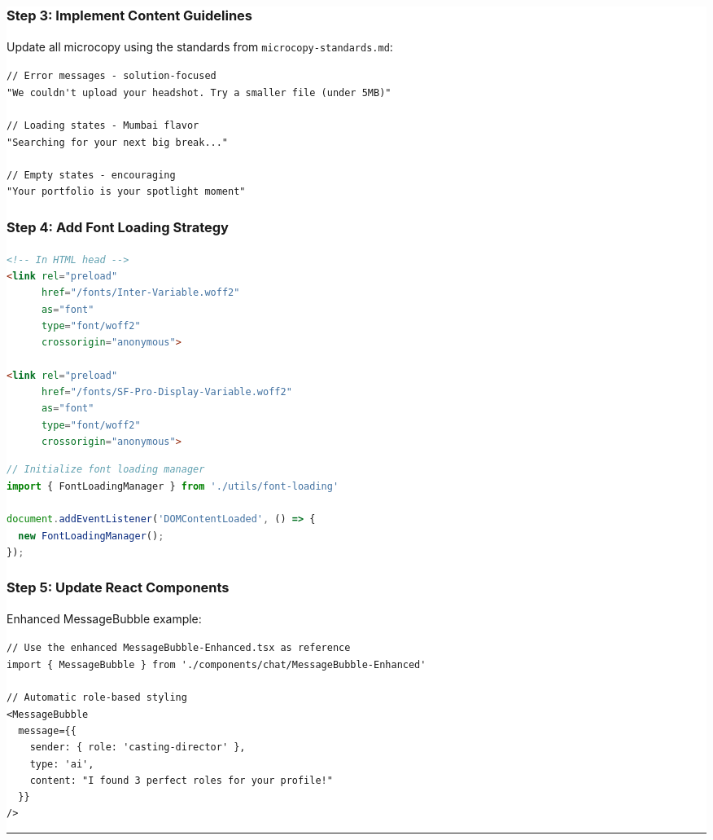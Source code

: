 ### **Step 3: Implement Content Guidelines**

Update all microcopy using the standards from `microcopy-standards.md`:

```tsx
// Error messages - solution-focused
"We couldn't upload your headshot. Try a smaller file (under 5MB)"

// Loading states - Mumbai flavor  
"Searching for your next big break..."

// Empty states - encouraging
"Your portfolio is your spotlight moment"
```

### **Step 4: Add Font Loading Strategy**

```html
<!-- In HTML head -->
<link rel="preload" 
      href="/fonts/Inter-Variable.woff2" 
      as="font" 
      type="font/woff2" 
      crossorigin="anonymous">

<link rel="preload" 
      href="/fonts/SF-Pro-Display-Variable.woff2" 
      as="font" 
      type="font/woff2" 
      crossorigin="anonymous">
```

```javascript
// Initialize font loading manager
import { FontLoadingManager } from './utils/font-loading'

document.addEventListener('DOMContentLoaded', () => {
  new FontLoadingManager();
});
```

### **Step 5: Update React Components**

Enhanced MessageBubble example:

```tsx
// Use the enhanced MessageBubble-Enhanced.tsx as reference
import { MessageBubble } from './components/chat/MessageBubble-Enhanced'

// Automatic role-based styling
<MessageBubble 
  message={{
    sender: { role: 'casting-director' },
    type: 'ai',
    content: "I found 3 perfect roles for your profile!"
  }} 
/>
```

---